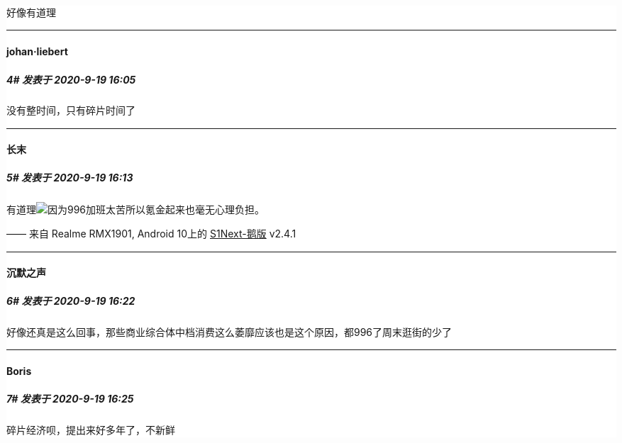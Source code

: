 
好像有道理







*****

####  johan·liebert  
##### 4#       发表于 2020-9-19 16:05




没有整时间，只有碎片时间了







*****

####  长末  
##### 5#       发表于 2020-9-19 16:13




有道理<img src="https://static.saraba1st.com/image/smiley/face2017/001.png" referrerpolicy="no-referrer">因为996加班太苦所以氪金起来也毫无心理负担。

—— 来自 Realme RMX1901, Android 10上的 [S1Next-鹅版](https://github.com/ykrank/S1-Next/releases) v2.4.1







*****

####  沉默之声  
##### 6#       发表于 2020-9-19 16:22




好像还真是这么回事，那些商业综合体中档消费这么萎靡应该也是这个原因，都996了周末逛街的少了







*****

####  Boris  
##### 7#       发表于 2020-9-19 16:25




碎片经济呗，提出来好多年了，不新鲜


